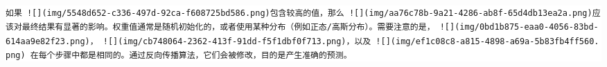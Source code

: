    如果 ![](img/5548d652-c336-497d-92ca-f608725bd586.png)包含较高的值，那么 ![](img/aa76c78b-9a21-4286-ab8f-65d4db13ea2a.png)应该对最终结果有显著的影响。权重值通常是随机初始化的，或者使用某种分布（例如正态/高斯分布）。需要注意的是， ![](img/0bd1b875-eaa0-4056-83bd-614aa9e82f23.png)， ![](img/cb748064-2362-413f-91dd-f5f1dbf0f713.png)，以及 ![](img/ef1c08c8-a815-4898-a69a-5b83fb4ff560.png) 在每个步骤中都是相同的。通过反向传播算法，它们会被修改，目的是产生准确的预测。
